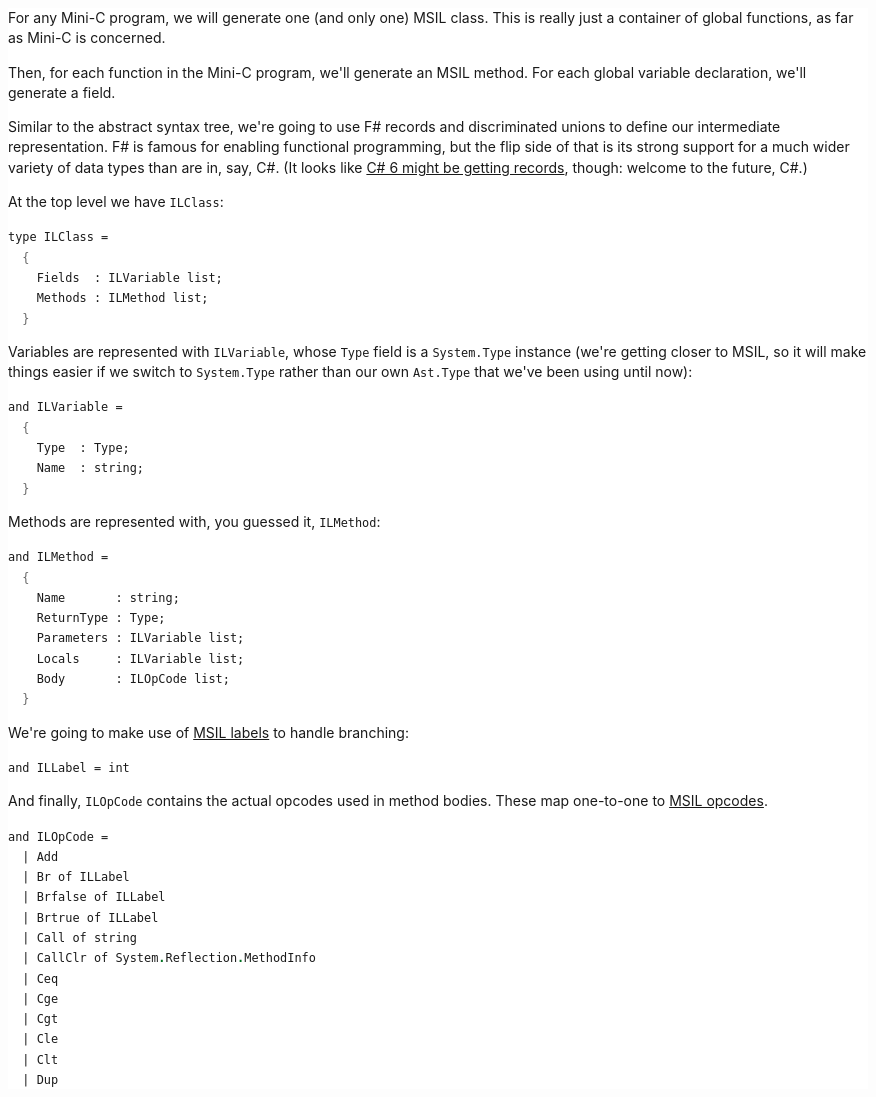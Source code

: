 For any Mini-C program, we will generate one (and only one) MSIL class. This is really just a container of global functions, as far as Mini-C is concerned.

Then, for each function in the Mini-C program, we'll generate an MSIL method. For each global variable declaration, we'll generate a field.

Similar to the abstract syntax tree, we're going to use F# records and discriminated unions to define our intermediate representation. F# is famous for enabling functional programming, but the flip side of that is its strong support for a much wider variety of data types than are in, say, C#. (It looks like [C# 6 might be getting records](https://roslyn.codeplex.com/discussions/560339), though: welcome to the future, C#.)

At the top level we have `ILClass`:

``` fsharp
type ILClass = 
  {
    Fields  : ILVariable list;
    Methods : ILMethod list;
  }
```

Variables are represented with `ILVariable`, whose `Type` field is a `System.Type` instance (we're getting closer to MSIL, so it will make things easier if we switch to `System.Type` rather than our own `Ast.Type` that we've been using until now):

``` fsharp
and ILVariable =
  {
    Type  : Type;
    Name  : string;
  } 
```

Methods are represented with, you guessed it, `ILMethod`:

``` fsharp
and ILMethod =
  {
    Name       : string;
    ReturnType : Type;
    Parameters : ILVariable list;
    Locals     : ILVariable list;
    Body       : ILOpCode list;
  } 
```

We're going to make use of [MSIL labels](http://msdn.microsoft.com/en-us/library/system.reflection.emit.ilgenerator.marklabel(v=vs.110).aspx) to handle branching:

``` fsharp
and ILLabel = int
```

And finally, `ILOpCode` contains the actual opcodes used in method bodies. These map one-to-one to [MSIL opcodes](http://msdn.microsoft.com/en-us/library/system.reflection.emit.opcodes.aspx).

``` fsharp
and ILOpCode =
  | Add
  | Br of ILLabel
  | Brfalse of ILLabel
  | Brtrue of ILLabel
  | Call of string
  | CallClr of System.Reflection.MethodInfo
  | Ceq
  | Cge
  | Cgt
  | Cle
  | Clt
  | Dup
```